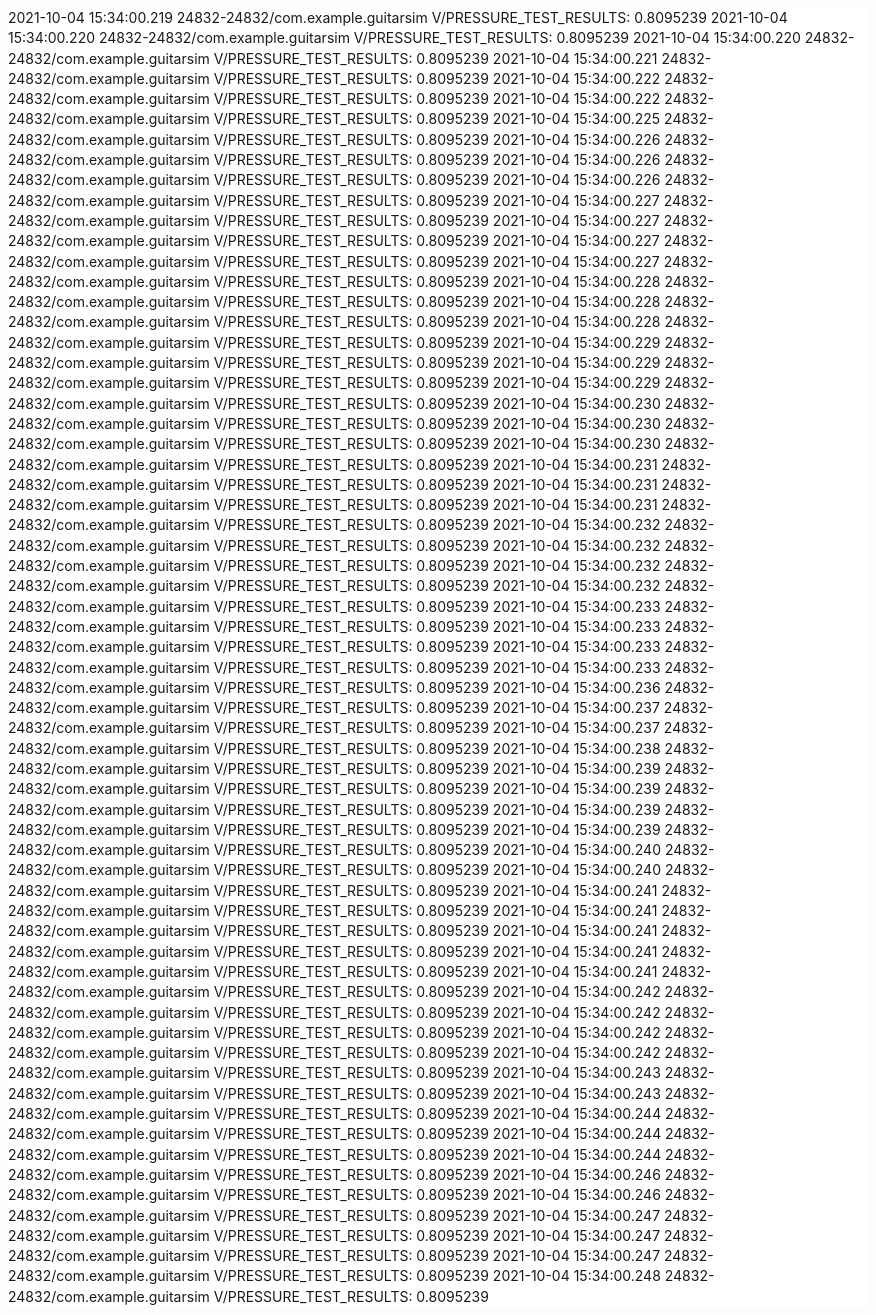 2021-10-04 15:34:00.219 24832-24832/com.example.guitarsim V/PRESSURE_TEST_RESULTS: 0.8095239
2021-10-04 15:34:00.220 24832-24832/com.example.guitarsim V/PRESSURE_TEST_RESULTS: 0.8095239
2021-10-04 15:34:00.220 24832-24832/com.example.guitarsim V/PRESSURE_TEST_RESULTS: 0.8095239
2021-10-04 15:34:00.221 24832-24832/com.example.guitarsim V/PRESSURE_TEST_RESULTS: 0.8095239
2021-10-04 15:34:00.222 24832-24832/com.example.guitarsim V/PRESSURE_TEST_RESULTS: 0.8095239
2021-10-04 15:34:00.222 24832-24832/com.example.guitarsim V/PRESSURE_TEST_RESULTS: 0.8095239
2021-10-04 15:34:00.225 24832-24832/com.example.guitarsim V/PRESSURE_TEST_RESULTS: 0.8095239
2021-10-04 15:34:00.226 24832-24832/com.example.guitarsim V/PRESSURE_TEST_RESULTS: 0.8095239
2021-10-04 15:34:00.226 24832-24832/com.example.guitarsim V/PRESSURE_TEST_RESULTS: 0.8095239
2021-10-04 15:34:00.226 24832-24832/com.example.guitarsim V/PRESSURE_TEST_RESULTS: 0.8095239
2021-10-04 15:34:00.227 24832-24832/com.example.guitarsim V/PRESSURE_TEST_RESULTS: 0.8095239
2021-10-04 15:34:00.227 24832-24832/com.example.guitarsim V/PRESSURE_TEST_RESULTS: 0.8095239
2021-10-04 15:34:00.227 24832-24832/com.example.guitarsim V/PRESSURE_TEST_RESULTS: 0.8095239
2021-10-04 15:34:00.227 24832-24832/com.example.guitarsim V/PRESSURE_TEST_RESULTS: 0.8095239
2021-10-04 15:34:00.228 24832-24832/com.example.guitarsim V/PRESSURE_TEST_RESULTS: 0.8095239
2021-10-04 15:34:00.228 24832-24832/com.example.guitarsim V/PRESSURE_TEST_RESULTS: 0.8095239
2021-10-04 15:34:00.228 24832-24832/com.example.guitarsim V/PRESSURE_TEST_RESULTS: 0.8095239
2021-10-04 15:34:00.229 24832-24832/com.example.guitarsim V/PRESSURE_TEST_RESULTS: 0.8095239
2021-10-04 15:34:00.229 24832-24832/com.example.guitarsim V/PRESSURE_TEST_RESULTS: 0.8095239
2021-10-04 15:34:00.229 24832-24832/com.example.guitarsim V/PRESSURE_TEST_RESULTS: 0.8095239
2021-10-04 15:34:00.230 24832-24832/com.example.guitarsim V/PRESSURE_TEST_RESULTS: 0.8095239
2021-10-04 15:34:00.230 24832-24832/com.example.guitarsim V/PRESSURE_TEST_RESULTS: 0.8095239
2021-10-04 15:34:00.230 24832-24832/com.example.guitarsim V/PRESSURE_TEST_RESULTS: 0.8095239
2021-10-04 15:34:00.231 24832-24832/com.example.guitarsim V/PRESSURE_TEST_RESULTS: 0.8095239
2021-10-04 15:34:00.231 24832-24832/com.example.guitarsim V/PRESSURE_TEST_RESULTS: 0.8095239
2021-10-04 15:34:00.231 24832-24832/com.example.guitarsim V/PRESSURE_TEST_RESULTS: 0.8095239
2021-10-04 15:34:00.232 24832-24832/com.example.guitarsim V/PRESSURE_TEST_RESULTS: 0.8095239
2021-10-04 15:34:00.232 24832-24832/com.example.guitarsim V/PRESSURE_TEST_RESULTS: 0.8095239
2021-10-04 15:34:00.232 24832-24832/com.example.guitarsim V/PRESSURE_TEST_RESULTS: 0.8095239
2021-10-04 15:34:00.232 24832-24832/com.example.guitarsim V/PRESSURE_TEST_RESULTS: 0.8095239
2021-10-04 15:34:00.233 24832-24832/com.example.guitarsim V/PRESSURE_TEST_RESULTS: 0.8095239
2021-10-04 15:34:00.233 24832-24832/com.example.guitarsim V/PRESSURE_TEST_RESULTS: 0.8095239
2021-10-04 15:34:00.233 24832-24832/com.example.guitarsim V/PRESSURE_TEST_RESULTS: 0.8095239
2021-10-04 15:34:00.233 24832-24832/com.example.guitarsim V/PRESSURE_TEST_RESULTS: 0.8095239
2021-10-04 15:34:00.236 24832-24832/com.example.guitarsim V/PRESSURE_TEST_RESULTS: 0.8095239
2021-10-04 15:34:00.237 24832-24832/com.example.guitarsim V/PRESSURE_TEST_RESULTS: 0.8095239
2021-10-04 15:34:00.237 24832-24832/com.example.guitarsim V/PRESSURE_TEST_RESULTS: 0.8095239
2021-10-04 15:34:00.238 24832-24832/com.example.guitarsim V/PRESSURE_TEST_RESULTS: 0.8095239
2021-10-04 15:34:00.239 24832-24832/com.example.guitarsim V/PRESSURE_TEST_RESULTS: 0.8095239
2021-10-04 15:34:00.239 24832-24832/com.example.guitarsim V/PRESSURE_TEST_RESULTS: 0.8095239
2021-10-04 15:34:00.239 24832-24832/com.example.guitarsim V/PRESSURE_TEST_RESULTS: 0.8095239
2021-10-04 15:34:00.239 24832-24832/com.example.guitarsim V/PRESSURE_TEST_RESULTS: 0.8095239
2021-10-04 15:34:00.240 24832-24832/com.example.guitarsim V/PRESSURE_TEST_RESULTS: 0.8095239
2021-10-04 15:34:00.240 24832-24832/com.example.guitarsim V/PRESSURE_TEST_RESULTS: 0.8095239
2021-10-04 15:34:00.241 24832-24832/com.example.guitarsim V/PRESSURE_TEST_RESULTS: 0.8095239
2021-10-04 15:34:00.241 24832-24832/com.example.guitarsim V/PRESSURE_TEST_RESULTS: 0.8095239
2021-10-04 15:34:00.241 24832-24832/com.example.guitarsim V/PRESSURE_TEST_RESULTS: 0.8095239
2021-10-04 15:34:00.241 24832-24832/com.example.guitarsim V/PRESSURE_TEST_RESULTS: 0.8095239
2021-10-04 15:34:00.241 24832-24832/com.example.guitarsim V/PRESSURE_TEST_RESULTS: 0.8095239
2021-10-04 15:34:00.242 24832-24832/com.example.guitarsim V/PRESSURE_TEST_RESULTS: 0.8095239
2021-10-04 15:34:00.242 24832-24832/com.example.guitarsim V/PRESSURE_TEST_RESULTS: 0.8095239
2021-10-04 15:34:00.242 24832-24832/com.example.guitarsim V/PRESSURE_TEST_RESULTS: 0.8095239
2021-10-04 15:34:00.242 24832-24832/com.example.guitarsim V/PRESSURE_TEST_RESULTS: 0.8095239
2021-10-04 15:34:00.243 24832-24832/com.example.guitarsim V/PRESSURE_TEST_RESULTS: 0.8095239
2021-10-04 15:34:00.243 24832-24832/com.example.guitarsim V/PRESSURE_TEST_RESULTS: 0.8095239
2021-10-04 15:34:00.244 24832-24832/com.example.guitarsim V/PRESSURE_TEST_RESULTS: 0.8095239
2021-10-04 15:34:00.244 24832-24832/com.example.guitarsim V/PRESSURE_TEST_RESULTS: 0.8095239
2021-10-04 15:34:00.244 24832-24832/com.example.guitarsim V/PRESSURE_TEST_RESULTS: 0.8095239
2021-10-04 15:34:00.246 24832-24832/com.example.guitarsim V/PRESSURE_TEST_RESULTS: 0.8095239
2021-10-04 15:34:00.246 24832-24832/com.example.guitarsim V/PRESSURE_TEST_RESULTS: 0.8095239
2021-10-04 15:34:00.247 24832-24832/com.example.guitarsim V/PRESSURE_TEST_RESULTS: 0.8095239
2021-10-04 15:34:00.247 24832-24832/com.example.guitarsim V/PRESSURE_TEST_RESULTS: 0.8095239
2021-10-04 15:34:00.247 24832-24832/com.example.guitarsim V/PRESSURE_TEST_RESULTS: 0.8095239
2021-10-04 15:34:00.248 24832-24832/com.example.guitarsim V/PRESSURE_TEST_RESULTS: 0.8095239